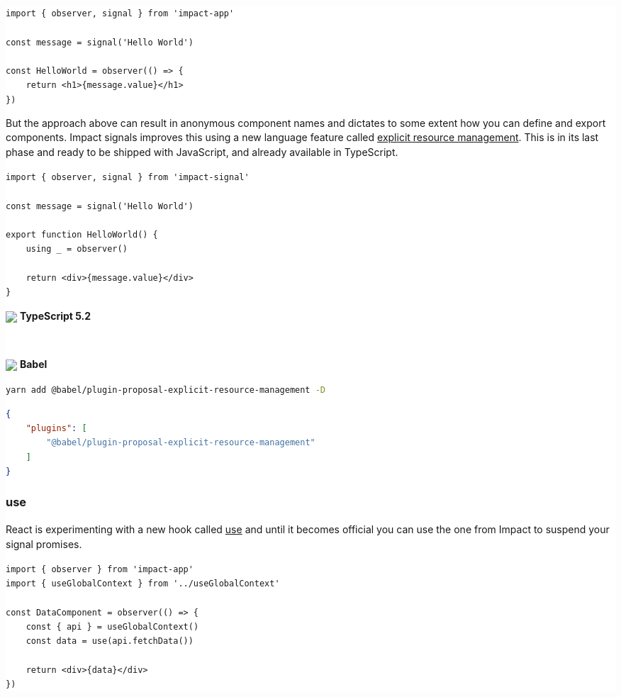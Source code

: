 ```tsx
import { observer, signal } from 'impact-app'

const message = signal('Hello World')

const HelloWorld = observer(() => {
    return <h1>{message.value}</h1>
})
```

But the approach above can result in anonymous component names and dictates to some extent how you can define and export components. Impact signals improves this using a new language feature called [explicit resource management](https://github.com/tc39/proposal-explicit-resource-management). This is in its last phase and ready to be shipped with JavaScript, and already available in TypeScript.

```tsx
import { observer, signal } from 'impact-signal'

const message = signal('Hello World')

export function HelloWorld() {
    using _ = observer()    

    return <div>{message.value}</div>
}
```

<img align="center" src="https://github.com/christianalfoni/signalit/assets/3956929/5c4a8b43-27a2-4553-a710-146d94fbc612" width="25"/> **TypeScript 5.2**

<br />

<img align="center" src="https://github.com/christianalfoni/signalit/assets/3956929/eb74b1ea-0ff1-4d18-9ba5-97150408ae86" width="25"/> **Babel**

```bash
yarn add @babel/plugin-proposal-explicit-resource-management -D
```

```json
{
    "plugins": [
        "@babel/plugin-proposal-explicit-resource-management"
    ]
}
```

### use

React is experimenting with a new hook called [use](https://blixtdev.com/all-about-reacts-new-use-hook) and until it becomes official you can use the one from Impact to suspend your signal promises.

```tsx
import { observer } from 'impact-app'
import { useGlobalContext } from '../useGlobalContext'

const DataComponent = observer(() => {
    const { api } = useGlobalContext()
    const data = use(api.fetchData())

    return <div>{data}</div>
})
```
